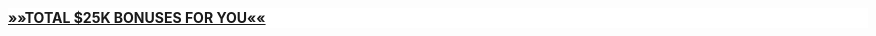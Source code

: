 <p data-w-id="f8e7df93-a6b7-6880-5165-f3e7f7a0bdf7" data-wf-id="[&quot;f8e7df93-a6b7-6880-5165-f3e7f7a0bdf7&quot;]" data-automation-id="dyn-item-post-body-input"><a href="https://oto-bundle.webflow.io/posts/total-15k-bonuses-for-you" target="_blank" rel="noopener" data-w-id="d29c352c-2285-0d3f-0698-5c9046b27abd" data-wf-id="[&quot;d29c352c-2285-0d3f-0698-5c9046b27abd&quot;]" data-automation-id="dyn-item-post-body-input"><strong data-w-id="dd189f4b-c7f3-d49a-8f01-145e65a17ce4" data-wf-id="[&quot;dd189f4b-c7f3-d49a-8f01-145e65a17ce4&quot;]" data-automation-id="dyn-item-post-body-input">»»TOTAL $25K BONUSES FOR YOU««</strong></a></p>
